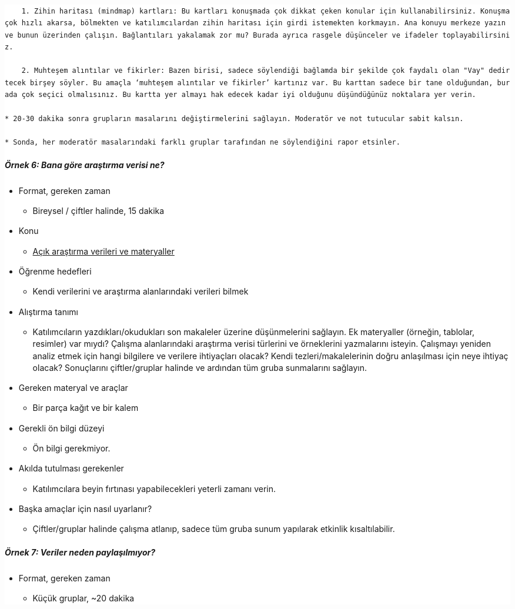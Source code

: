         1. Zihin haritası (mindmap) kartları: Bu kartları konuşmada çok dikkat çeken konular için kullanabilirsiniz. Konuşma çok hızlı akarsa, bölmekten ve katılımcılardan zihin haritası için girdi istemekten korkmayın. Ana konuyu merkeze yazın ve bunun üzerinden çalışın. Bağlantıları yakalamak zor mu? Burada ayrıca rasgele düşünceler ve ifadeler toplayabilirsiniz.

        2. Muhteşem alıntılar ve fikirler: Bazen birisi, sadece söylendiği bağlamda bir şekilde çok faydalı olan "Vay" dedirtecek birşey söyler. Bu amaçla ‘muhteşem alıntılar ve fikirler’ kartınız var. Bu karttan sadece bir tane olduğundan, burada çok seçici olmalısınız. Bu kartta yer almayı hak edecek kadar iyi olduğunu düşündüğünüz noktalara yer verin.

    * 20-30 dakika sonra grupların masalarını değiştirmelerini sağlayın. Moderatör ve not tutucular sabit kalsın.

    * Sonda, her moderatör masalarındaki farklı gruplar tarafından ne söylendiğini rapor etsinler.

##### **Örnek 6: Bana göre araştırma verisi ne?**

* Format, gereken zaman

    * Bireysel / çiftler halinde, 15 dakika

* Konu

    * [Açık araştırma verileri ve materyaller](https://github.com/Open-Science-Training-Handbook/-Open-Science-TrainingHandbook_TUR/blob/master/02OpenScienceBasics/02OpenResearchDataAndMaterials.md)

* Öğrenme hedefleri

    * Kendi verilerini ve araştırma alanlarındaki verileri bilmek

* Alıştırma tanımı

    * Katılımcıların yazdıkları/okudukları son makaleler üzerine düşünmelerini sağlayın. Ek materyaller (örneğin, tablolar, resimler) var mıydı? Çalışma alanlarındaki araştırma verisi türlerini ve örneklerini yazmalarını isteyin. Çalışmayı yeniden analiz etmek için hangi bilgilere ve verilere ihtiyaçları olacak? Kendi tezleri/makalelerinin doğru anlaşılması için neye ihtiyaç olacak? Sonuçlarını çiftler/gruplar halinde ve ardından tüm gruba sunmalarını sağlayın.

* Gereken materyal ve araçlar

    * Bir parça kağıt ve bir kalem

* Gerekli ön bilgi düzeyi

    * Ön bilgi gerekmiyor.

* Akılda tutulması gerekenler

    * Katılımcılara beyin fırtınası yapabilecekleri yeterli zamanı verin.

* Başka amaçlar için nasıl uyarlanır?

     * Çiftler/gruplar halinde çalışma atlanıp, sadece tüm gruba sunum yapılarak etkinlik kısaltılabilir. 

##### **Örnek 7: Veriler neden paylaşılmıyor?**

* Format, gereken zaman 

    * Küçük gruplar, ~20 dakika
